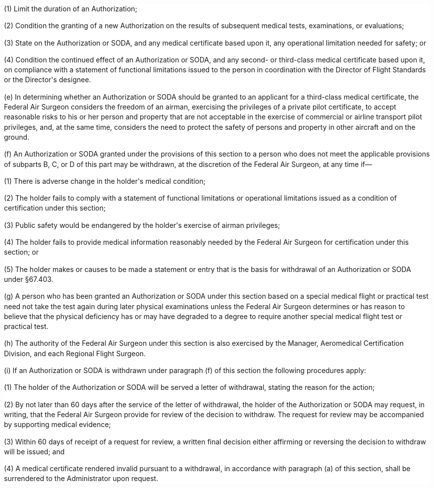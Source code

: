 \(1\) Limit the duration of an Authorization;

\(2\) Condition the granting of a new Authorization on the results of subsequent medical tests, examinations, or evaluations;

\(3\) State on the Authorization or SODA, and any medical certificate based upon it, any operational limitation needed for safety; or

\(4\) Condition the continued effect of an Authorization or SODA, and any second- or third-class medical certificate based upon it, on compliance with a statement of functional limitations issued to the person in coordination with the Director of Flight Standards or the Director's designee.

\(e\) In determining whether an Authorization or SODA should be granted to an applicant for a third-class medical certificate, the Federal Air Surgeon considers the freedom of an airman, exercising the privileges of a private pilot certificate, to accept reasonable risks to his or her person and property that are not acceptable in the exercise of commercial or airline transport pilot privileges, and, at the same time, considers the need to protect the safety of persons and property in other aircraft and on the ground.

\(f\) An Authorization or SODA granted under the provisions of this section to a person who does not meet the applicable provisions of subparts B, C, or D of this part may be withdrawn, at the discretion of the Federal Air Surgeon, at any time if—

\(1\) There is adverse change in the holder's medical condition;

\(2\) The holder fails to comply with a statement of functional limitations or operational limitations issued as a condition of certification under this section;

\(3\) Public safety would be endangered by the holder's exercise of airman privileges;

\(4\) The holder fails to provide medical information reasonably needed by the Federal Air Surgeon for certification under this section; or

\(5\) The holder makes or causes to be made a statement or entry that is the basis for withdrawal of an Authorization or SODA under §67.403.

\(g\) A person who has been granted an Authorization or SODA under this section based on a special medical flight or practical test need not take the test again during later physical examinations unless the Federal Air Surgeon determines or has reason to believe that the physical deficiency has or may have degraded to a degree to require another special medical flight test or practical test.

\(h\) The authority of the Federal Air Surgeon under this section is also exercised by the Manager, Aeromedical Certification Division, and each Regional Flight Surgeon.

\(i\) If an Authorization or SODA is withdrawn under paragraph (f) of this section the following procedures apply:

\(1\) The holder of the Authorization or SODA will be served a letter of withdrawal, stating the reason for the action;

\(2\) By not later than 60 days after the service of the letter of withdrawal, the holder of the Authorization or SODA may request, in writing, that the Federal Air Surgeon provide for review of the decision to withdraw. The request for review may be accompanied by supporting medical evidence;

\(3\) Within 60 days of receipt of a request for review, a written final decision either affirming or reversing the decision to withdraw will be issued; and

\(4\) A medical certificate rendered invalid pursuant to a withdrawal, in accordance with paragraph (a) of this section, shall be surrendered to the Administrator upon request.
